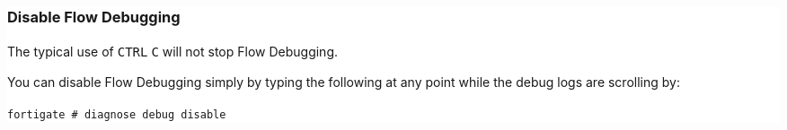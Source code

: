 ```txt
```

### Disable Flow Debugging

The typical use of <kbd>CTRL</kbd> <kbd>C</kbd> will not stop Flow Debugging.

You can disable Flow Debugging simply by typing the following at any point while the debug logs are scrolling by:

```txt
fortigate # diagnose debug disable 
```